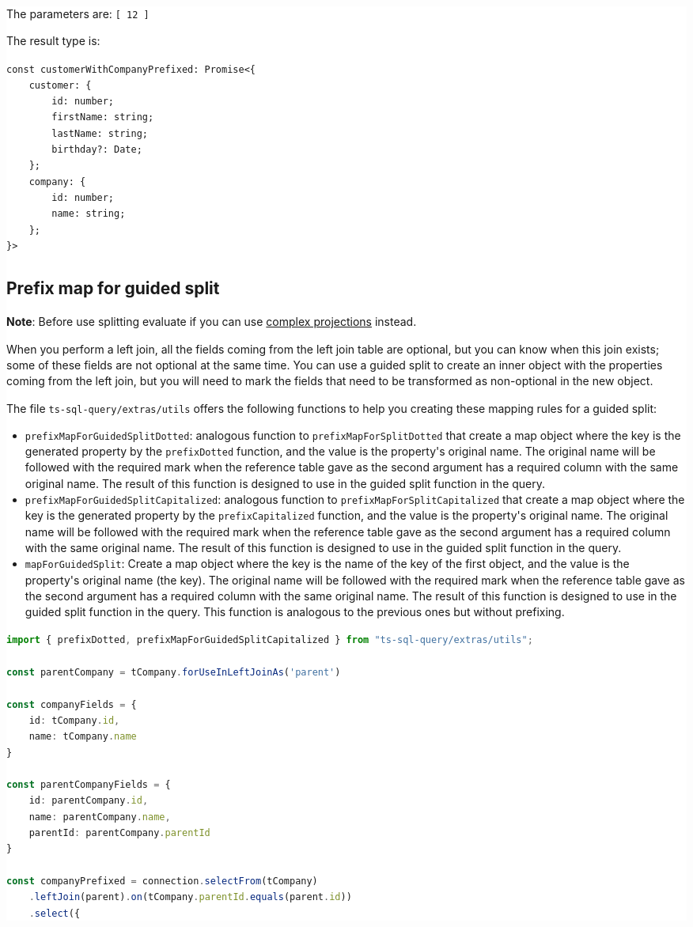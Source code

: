 The parameters are: `[ 12 ]`

The result type is:
```tsx
const customerWithCompanyPrefixed: Promise<{
    customer: {
        id: number;
        firstName: string;
        lastName: string;
        birthday?: Date;
    };
    company: {
        id: number;
        name: string;
    };
}>
```

## Prefix map for guided split

**Note**: Before use splitting evaluate if you can use [complex projections](queries/complex-projections.md) instead.

When you perform a left join, all the fields coming from the left join table are optional, but you can know when this join exists; some of these fields are not optional at the same time. You can use a guided split to create an inner object with the properties coming from the left join, but you will need to mark the fields that need to be transformed as non-optional in the new object.

The file `ts-sql-query/extras/utils` offers the following functions to help you creating these mapping rules for a guided split:

- `prefixMapForGuidedSplitDotted`: analogous function to `prefixMapForSplitDotted` that create a map object where the key is the generated property by the `prefixDotted` function, and the value is the property's original name. The original name will be followed with the required mark when the reference table gave as the second argument has a required column with the same original name. The result of this function is designed to use in the guided split function in the query.
- `prefixMapForGuidedSplitCapitalized`: analogous function to `prefixMapForSplitCapitalized` that create a map object where the key is the generated property by the `prefixCapitalized` function, and the value is the property's original name. The original name will be followed with the required mark when the reference table gave as the second argument has a required column with the same original name. The result of this function is designed to use in the guided split function in the query.
- `mapForGuidedSplit`: Create a map object where the key is the name of the key of the first object, and the value is the property's original name (the key). The original name will be followed with the required mark when the reference table gave as the second argument has a required column with the same original name. The result of this function is designed to use in the guided split function in the query. This function is analogous to the previous ones but without prefixing.

```ts
import { prefixDotted, prefixMapForGuidedSplitCapitalized } from "ts-sql-query/extras/utils";

const parentCompany = tCompany.forUseInLeftJoinAs('parent')

const companyFields = {
    id: tCompany.id,
    name: tCompany.name
}

const parentCompanyFields = {
    id: parentCompany.id,
    name: parentCompany.name,
    parentId: parentCompany.parentId
}

const companyPrefixed = connection.selectFrom(tCompany)
    .leftJoin(parent).on(tCompany.parentId.equals(parent.id))
    .select({
```